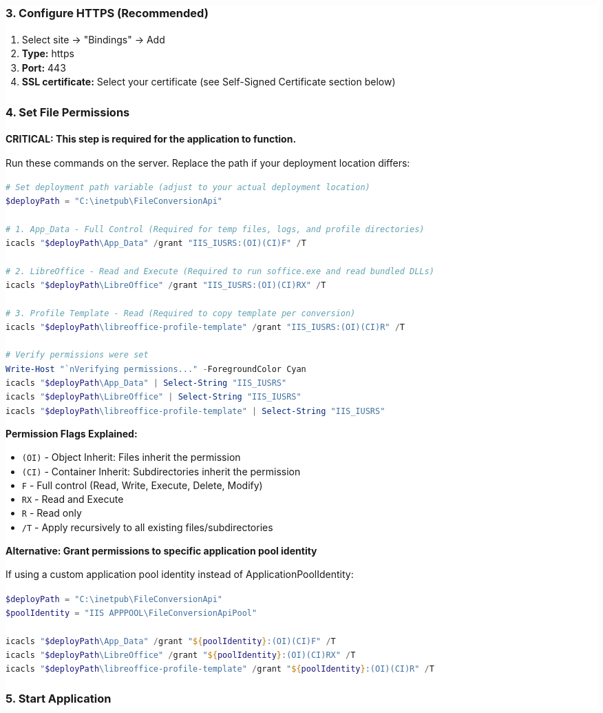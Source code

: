 ### 3. Configure HTTPS (Recommended)

1. Select site → "Bindings" → Add
2. **Type:** https
3. **Port:** 443
4. **SSL certificate:** Select your certificate (see Self-Signed Certificate section below)

### 4. Set File Permissions

**CRITICAL: This step is required for the application to function.**

Run these commands on the server. Replace the path if your deployment location differs:

```powershell
# Set deployment path variable (adjust to your actual deployment location)
$deployPath = "C:\inetpub\FileConversionApi"

# 1. App_Data - Full Control (Required for temp files, logs, and profile directories)
icacls "$deployPath\App_Data" /grant "IIS_IUSRS:(OI)(CI)F" /T

# 2. LibreOffice - Read and Execute (Required to run soffice.exe and read bundled DLLs)
icacls "$deployPath\LibreOffice" /grant "IIS_IUSRS:(OI)(CI)RX" /T

# 3. Profile Template - Read (Required to copy template per conversion)
icacls "$deployPath\libreoffice-profile-template" /grant "IIS_IUSRS:(OI)(CI)R" /T

# Verify permissions were set
Write-Host "`nVerifying permissions..." -ForegroundColor Cyan
icacls "$deployPath\App_Data" | Select-String "IIS_IUSRS"
icacls "$deployPath\LibreOffice" | Select-String "IIS_IUSRS"
icacls "$deployPath\libreoffice-profile-template" | Select-String "IIS_IUSRS"
```

**Permission Flags Explained:**
- `(OI)` - Object Inherit: Files inherit the permission
- `(CI)` - Container Inherit: Subdirectories inherit the permission
- `F` - Full control (Read, Write, Execute, Delete, Modify)
- `RX` - Read and Execute
- `R` - Read only
- `/T` - Apply recursively to all existing files/subdirectories

**Alternative: Grant permissions to specific application pool identity**

If using a custom application pool identity instead of ApplicationPoolIdentity:

```powershell
$deployPath = "C:\inetpub\FileConversionApi"
$poolIdentity = "IIS APPPOOL\FileConversionApiPool"

icacls "$deployPath\App_Data" /grant "${poolIdentity}:(OI)(CI)F" /T
icacls "$deployPath\LibreOffice" /grant "${poolIdentity}:(OI)(CI)RX" /T
icacls "$deployPath\libreoffice-profile-template" /grant "${poolIdentity}:(OI)(CI)R" /T
```

### 5. Start Application
